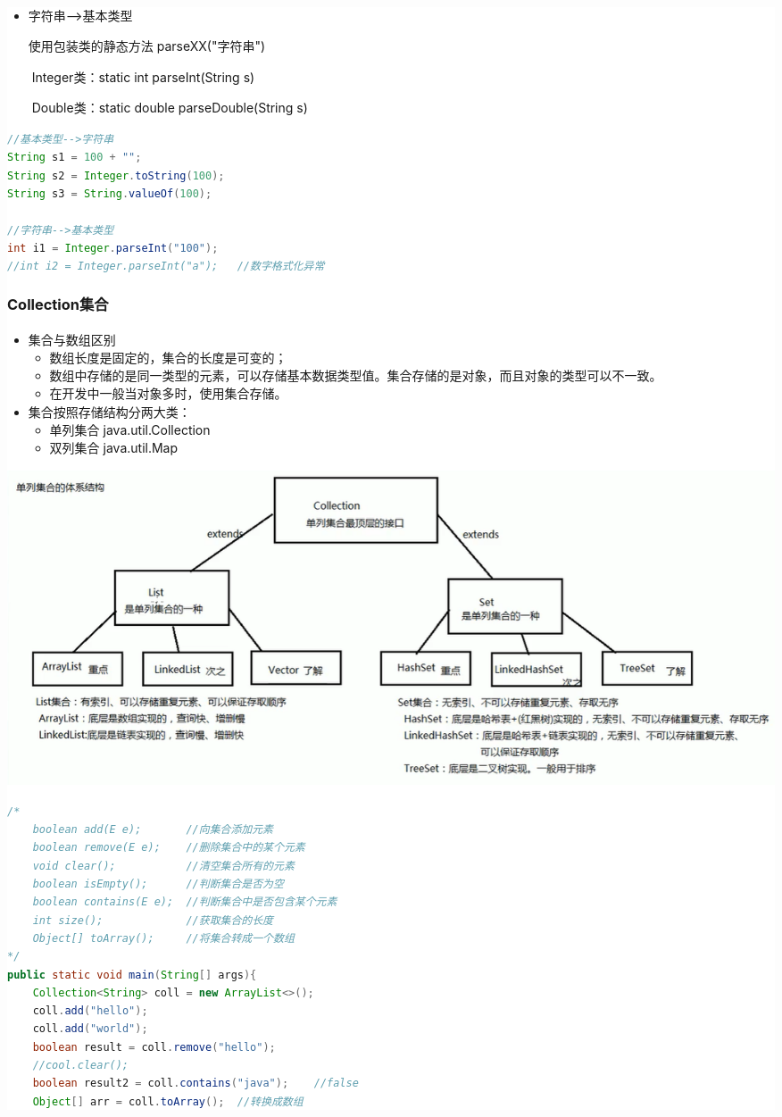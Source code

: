 - 字符串-->基本类型

  使用包装类的静态方法 parseXX("字符串")

  ​	Integer类：static int parseInt(String s)

  ​	Double类：static double parseDouble(String s)

```java
//基本类型-->字符串
String s1 = 100 + "";
String s2 = Integer.toString(100);
String s3 = String.valueOf(100);

//字符串-->基本类型
int i1 = Integer.parseInt("100");
//int i2 = Integer.parseInt("a");	//数字格式化异常
```

### Collection集合

- 集合与数组区别
  - 数组长度是固定的，集合的长度是可变的；
  - 数组中存储的是同一类型的元素，可以存储基本数据类型值。集合存储的是对象，而且对象的类型可以不一致。
  - 在开发中一般当对象多时，使用集合存储。
- 集合按照存储结构分两大类：
  - 单列集合 java.util.Collection
  - 双列集合 java.util.Map

![image-20210324124037323](image/image-20210324124037323.png)

```java
/*
	boolean add(E e);		//向集合添加元素
	boolean remove(E e);	//删除集合中的某个元素
	void clear();			//清空集合所有的元素
	boolean isEmpty();		//判断集合是否为空
	boolean contains(E e);	//判断集合中是否包含某个元素
	int size();				//获取集合的长度
	Object[] toArray();		//将集合转成一个数组
*/
public static void main(String[] args){
    Collection<String> coll = new ArrayList<>();
    coll.add("hello");
    coll.add("world");
    boolean result = coll.remove("hello");
    //cool.clear();
    boolean result2 = coll.contains("java");	//false
    Object[] arr = coll.toArray();	//转换成数组
```